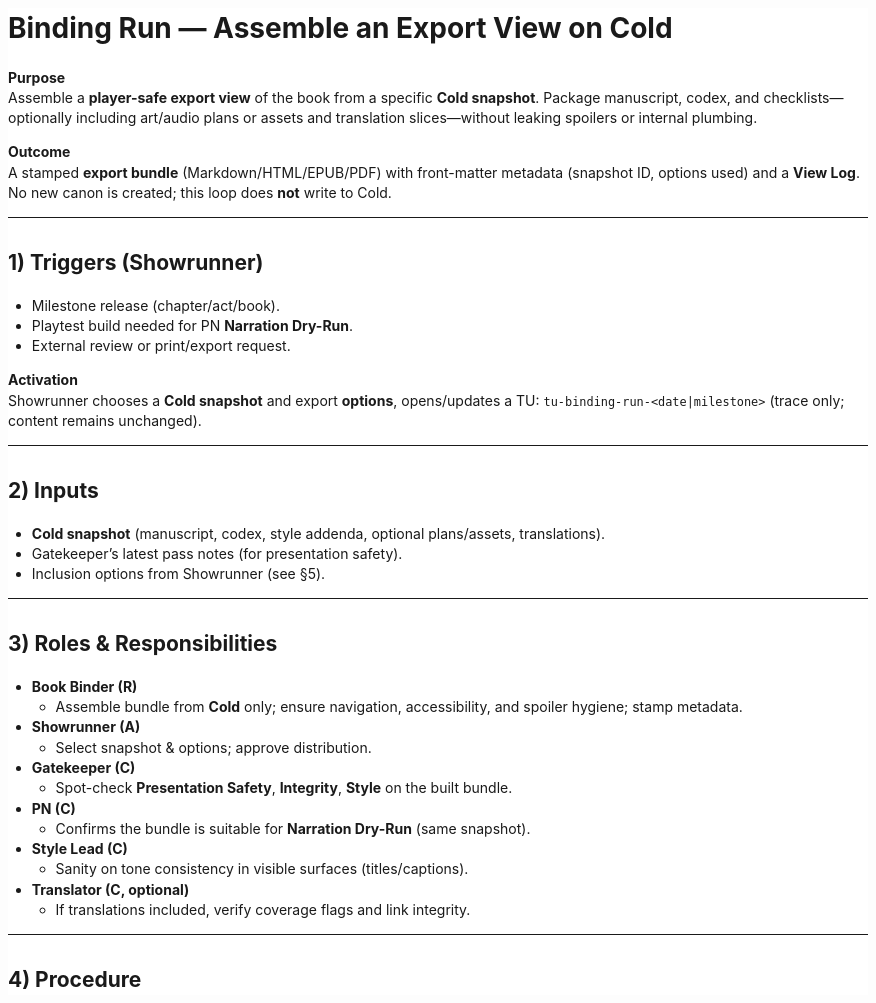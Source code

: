 # Binding Run — Assemble an Export View on Cold

**Purpose**  
Assemble a **player-safe export view** of the book from a specific **Cold snapshot**. Package manuscript, codex, and checklists—optionally including art/audio plans or assets and translation slices—without leaking spoilers or internal plumbing.

**Outcome**  
A stamped **export bundle** (Markdown/HTML/EPUB/PDF) with front-matter metadata (snapshot ID, options used) and a **View Log**. No new canon is created; this loop does **not** write to Cold.

---

## 1) Triggers (Showrunner)

- Milestone release (chapter/act/book).
- Playtest build needed for PN **Narration Dry-Run**.
- External review or print/export request.

**Activation**  
Showrunner chooses a **Cold snapshot** and export **options**, opens/updates a TU: `tu-binding-run-<date|milestone>` (trace only; content remains unchanged).

---

## 2) Inputs

- **Cold snapshot** (manuscript, codex, style addenda, optional plans/assets, translations).
- Gatekeeper’s latest pass notes (for presentation safety).
- Inclusion options from Showrunner (see §5).

---

## 3) Roles & Responsibilities

- **Book Binder (R)**
  - Assemble bundle from **Cold** only; ensure navigation, accessibility, and spoiler hygiene; stamp metadata.
- **Showrunner (A)**
  - Select snapshot & options; approve distribution.
- **Gatekeeper (C)**
  - Spot-check **Presentation Safety**, **Integrity**, **Style** on the built bundle.
- **PN (C)**
  - Confirms the bundle is suitable for **Narration Dry-Run** (same snapshot).
- **Style Lead (C)**
  - Sanity on tone consistency in visible surfaces (titles/captions).
- **Translator (C, optional)**
  - If translations included, verify coverage flags and link integrity.

---

## 4) Procedure
